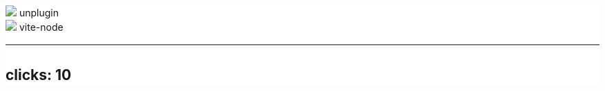 <div
  v-click="4"
  absolute w-40 h-40 left-184 top-90 border="~ gray rounded-full"
  bg-gray:20 text-gray flex="~ gap-1 items-center justify-center"
  transition-all duration-500
  :class="$clicks >= 4 ? '' : 'scale-50 translate-x--20 translate-y--20 op0'"
>
   <img src="/ecosystem/unplugin.svg" w-1em text-4xl />
   unplugin
</div>

<div
  v-click="5"
  absolute w-40 h-40 left-90 top-90 border="~ lime/50 rounded-full"
  bg-lime:10 text-lime flex="~ gap-2 col items-center justify-center"
  transition-all duration-500
  :class="$clicks >= 5 ? '' : 'scale-50 translate-x-20 translate-y--20 op0'"
>
   <img src="/ecosystem/vite-node.svg" w-1em text-5xl />
   vite-node
</div>



---
clicks: 10
---

<div
  class="left-50% top-50% absolute relative w-0 h-0"
  :class="$clicks < 6 ? '' : 'scale-80'"
  transition-all duration-600
>
  <div
    v-click="2"
    absolute border="~ green rounded-full"
    translate="x--50% y--50%"
    :class="$clicks < 3 ? 'ml--40 w-150 h-150' : 'ml--70 w-60 h-60'"
    transition-all duration-800
    bg-green:20 text-3xl text-green flex="~ items-center justify-center"
  >
    <div i-logos-nuxt-icon text-6xl />
  </div>
  <div
    z--1
    absolute border="~ rounded-full"
    translate="x--50% y--50%"
    :class="$clicks < 1 ? 'border-color-transparent! bg-transparent! w-50 h-50' : $clicks < 3 ? 'w-50 h-50 border-green bg-green:20' : 'h-100 w-100 border-gray bg-white:20 border-dashed'"
    transition-all duration-800
    text-3xl text-white flex="~ items-center justify-center"
  >
    <div
      h-1em
      :class="$clicks < 1 ? 'scale-200' : $clicks < 3 ? 'scale-90' : 'scale-140'"
      of-hidden transition-all duration-800>
      <div
        flex="~ col gap-2 items-center"
        transition-all duration-600 delay-1000
        :style="{
          transform: $clicks < 3 ? '' : 'translateY(-1.1em)'
        }"
      >
        <NuxtDevTools h-0.8em/>